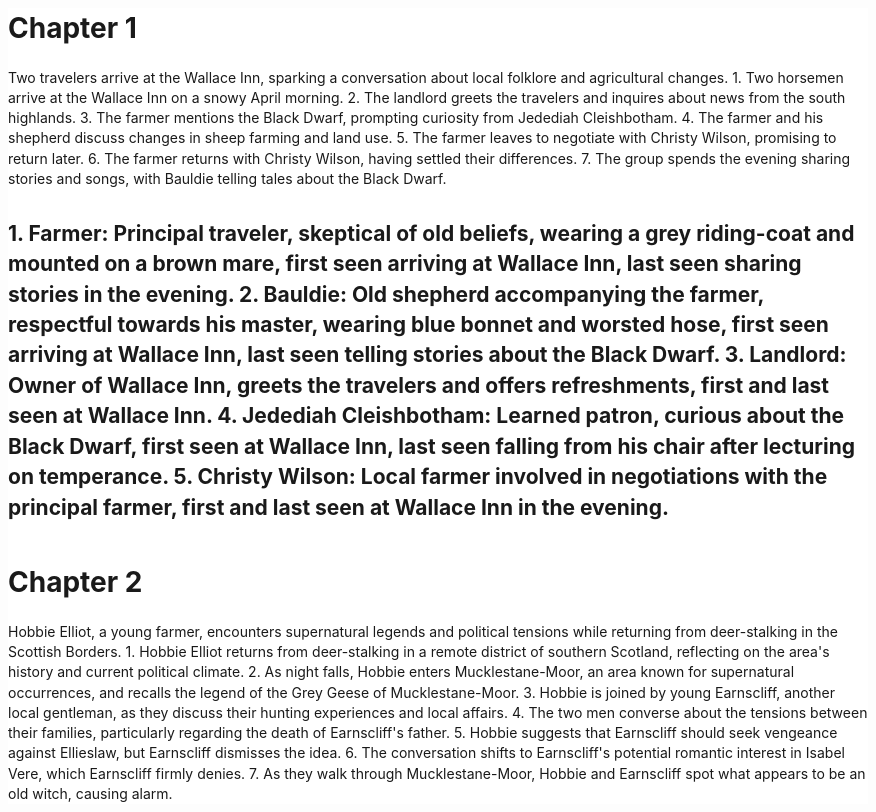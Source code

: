 # Chapter 1
<synopsis>
Two travelers arrive at the Wallace Inn, sparking a conversation about local folklore and agricultural changes.
</synopsis>

<events>
1. Two horsemen arrive at the Wallace Inn on a snowy April morning.
2. The landlord greets the travelers and inquires about news from the south highlands.
3. The farmer mentions the Black Dwarf, prompting curiosity from Jedediah Cleishbotham.
4. The farmer and his shepherd discuss changes in sheep farming and land use.
5. The farmer leaves to negotiate with Christy Wilson, promising to return later.
6. The farmer returns with Christy Wilson, having settled their differences.
7. The group spends the evening sharing stories and songs, with Bauldie telling tales about the Black Dwarf.
</events>

<characters>1. Farmer: Principal traveler, skeptical of old beliefs, wearing a grey riding-coat and mounted on a brown mare, first seen arriving at Wallace Inn, last seen sharing stories in the evening.
2. Bauldie: Old shepherd accompanying the farmer, respectful towards his master, wearing blue bonnet and worsted hose, first seen arriving at Wallace Inn, last seen telling stories about the Black Dwarf.
3. Landlord: Owner of Wallace Inn, greets the travelers and offers refreshments, first and last seen at Wallace Inn.
4. Jedediah Cleishbotham: Learned patron, curious about the Black Dwarf, first seen at Wallace Inn, last seen falling from his chair after lecturing on temperance.
5. Christy Wilson: Local farmer involved in negotiations with the principal farmer, first and last seen at Wallace Inn in the evening.</characters>
----------------
# Chapter 2
<synopsis>
Hobbie Elliot, a young farmer, encounters supernatural legends and political tensions while returning from deer-stalking in the Scottish Borders.
</synopsis>

<events>
1. Hobbie Elliot returns from deer-stalking in a remote district of southern Scotland, reflecting on the area's history and current political climate.
2. As night falls, Hobbie enters Mucklestane-Moor, an area known for supernatural occurrences, and recalls the legend of the Grey Geese of Mucklestane-Moor.
3. Hobbie is joined by young Earnscliff, another local gentleman, as they discuss their hunting experiences and local affairs.
4. The two men converse about the tensions between their families, particularly regarding the death of Earnscliff's father.
5. Hobbie suggests that Earnscliff should seek vengeance against Ellieslaw, but Earnscliff dismisses the idea.
6. The conversation shifts to Earnscliff's potential romantic interest in Isabel Vere, which Earnscliff firmly denies.
7. As they walk through Mucklestane-Moor, Hobbie and Earnscliff spot what appears to be an old witch, causing alarm.
</events>
